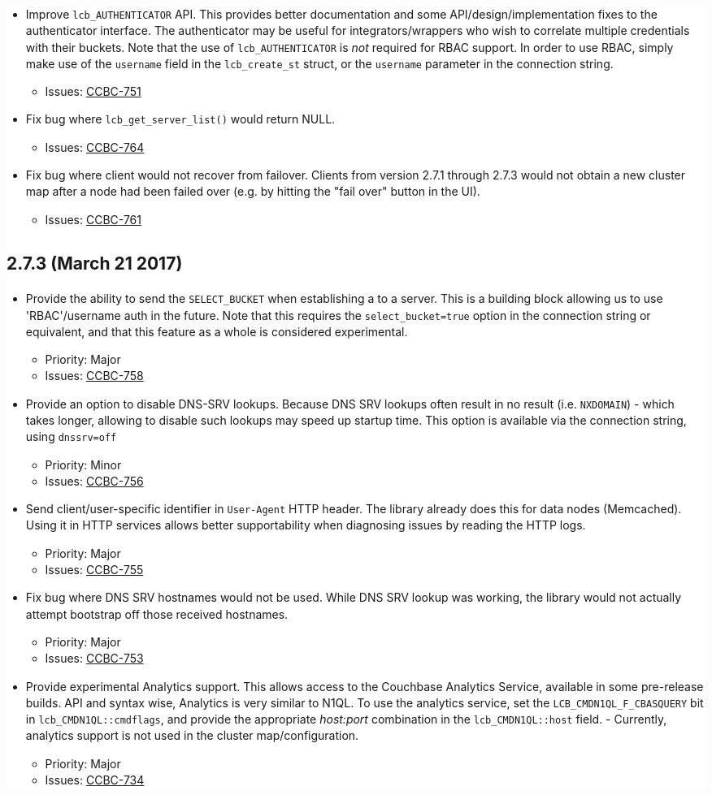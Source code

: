 * Improve `lcb_AUTHENTICATOR` API. This provides better documentation and some
  API/design/implementation fixes to the authenticator interface. The
  authenticator may be useful for integrators/wrappers who wish to correlate
  multiple credentials with their buckets.
  Note that the use of `lcb_AUTHENTICATOR` is *not* required for RBAC support.
  In order to use RBAC, simply make use of the `username` field in
  the `lcb_create_st` struct, or the `username` parameter in the connection
  string.
  * Issues: [CCBC-751](https://issues.couchbase.com/browse/CCBC-751)

* Fix bug where `lcb_get_server_list()` would return NULL.
  * Issues: [CCBC-764](https://issues.couchbase.com/browse/CCBC-764)

* Fix bug where client would not recover from failover. Clients from version
  2.7.1 through 2.7.3 would not obtain a new cluster map after a node had
  been failed over (e.g. by hitting the "fail over" button in the UI).
  * Issues: [CCBC-761](https://issues.couchbase.com/browse/CCBC-761)

## 2.7.3 (March 21 2017)

* Provide the ability to send the `SELECT_BUCKET` when establishing a
  to a server. This is a building block allowing us to use 'RBAC'/username
  auth in the future.
  Note that this requires the `select_bucket=true` option in the connection
  string or equivalent, and that this feature as a whole is considered
  experimental.
  * Priority: Major
  * Issues: [CCBC-758](https://issues.couchbase.com/browse/CCBC-758)

* Provide an option to disable DNS-SRV lookups. Because DNS SRV lookups often
  result in no result (i.e. `NXDOMAIN`) - which takes longer, allowing to
  disable such lookups may speed up startup time.
  This option is available via the connection string, using `dnssrv=off`
  * Priority: Minor
  * Issues: [CCBC-756](https://issues.couchbase.com/browse/CCBC-756)

* Send client/user-specific identifier in `User-Agent` HTTP header.
  The library already does this for data nodes (Memcached). Using it in HTTP
  services allows better supportability when diagnosing issues by reading the
  HTTP logs.
  * Priority: Major
  * Issues: [CCBC-755](https://issues.couchbase.com/browse/CCBC-755)

* Fix bug where DNS SRV hostnames would not be used.
  While DNS SRV lookup was working, the library would not actually attempt
  bootstrap off those received hostnames.
  * Priority: Major
  * Issues: [CCBC-753](https://issues.couchbase.com/browse/CCBC-753)

* Provide experimental Analytics support.
  This allows access to the Couchbase Analytics Service, available in
  some pre-release builds. API and syntax wise, Analytics is very similar
  to N1QL.
  To use the analytics service, set the `LCB_CMDN1QL_F_CBASQUERY` bit in
  `lcb_CMDN1QL::cmdflags`, and provide the appropriate _host:port_ combination
  in the `lcb_CMDN1QL::host` field. - Currently, analytics support is not
  used in the cluster map/configuration.
  * Priority: Major
  * Issues: [CCBC-734](https://issues.couchbase.com/browse/CCBC-734)
